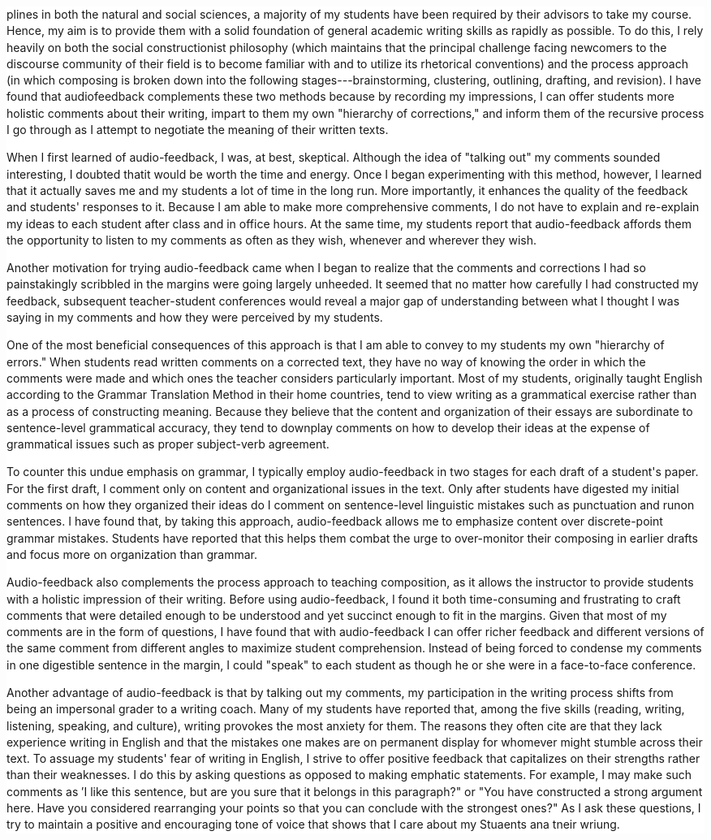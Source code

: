 plines in both the natural and social sciences, a majority of my students have been required by their advisors to take my course. Hence, my aim is to provide them with a solid foundation of general academic writing skills as rapidly as possible. To do this, I rely heavily on both the social constructionist philosophy (which maintains that the principal challenge facing newcomers to the discourse community of their field is to become familiar with and to utilize its rhetorical conventions) and the process approach (in which composing is broken down into the following stages---brainstorming, clustering, outlining, drafting, and revision). I have found that audiofeedback complements these two methods because by recording my impressions, I can offer students more holistic comments about their writing, impart to them my own "hierarchy of corrections," and inform them of the recursive process I go through as I attempt to negotiate the meaning of their written texts.

When I first learned of audio-feedback, I was, at best, skeptical. Although the idea of "talking out" my comments sounded interesting, I doubted thatit would be worth the time and energy. Once I began experimenting with this method, however, I learned that it actually saves me and my students a lot of time in the long run. More importantly, it enhances the quality of the feedback and students' responses to it. Because I am able to make more comprehensive comments, I do not have to explain and re-explain my ideas to each student after class and in office hours. At the same time, my students report that audio-feedback affords them the opportunity to listen to my comments as often as they wish, whenever and wherever they wish.

Another motivation for trying audio-feedback came when I began to realize that the comments and corrections I had so painstakingly scribbled in the margins were going largely unheeded. It seemed that no matter how carefully I had constructed my feedback, subsequent teacher-student conferences would reveal a major gap of understanding between what I thought I was saying in my comments and how they were perceived by my students.

One of the most beneficial consequences of this approach is that I am able to convey to my students my own "hierarchy of errors." When students read written comments on a corrected text, they have no way of knowing the order in which the comments were made and which ones the teacher considers particularly important. Most of my students, originally taught English according to the Grammar Translation Method in their home countries, tend to view writing as a grammatical exercise rather than as a process of constructing meaning. Because they believe that the content and organization of their essays are subordinate to sentence-level grammatical accuracy, they tend to downplay comments on how to develop their ideas at the expense of grammatical issues such as proper subject-verb agreement.

To counter this undue emphasis on grammar, I typically employ audio-feedback in two stages for each draft of a student's paper. For the first draft, I comment only on content and organizational issues in the text. Only after students have digested my initial comments on how they organized their ideas do I comment on sentence-level linguistic mistakes such as punctuation and runon sentences. I have found that, by taking this approach, audio-feedback allows me to emphasize content over discrete-point grammar mistakes. Students have reported that this helps them combat the urge to over-monitor their composing in earlier drafts and focus more on organization than grammar.

Audio-feedback also complements the process approach to teaching composition, as it allows the instructor to provide students with a holistic impression of their writing. Before using audio-feedback, I found it both time-consuming and frustrating to craft comments that were detailed enough to be understood and yet succinct enough to fit in the margins. Given that most of my comments are in the form of questions, I have found that with audio-feedback I can offer richer feedback and different versions of the same comment from different angles to maximize student comprehension. Instead of being forced to condense my comments in one digestible sentence in the margin, I could "speak" to each student as though he or she were in a face-to-face conference.

Another advantage of audio-feedback is that by talking out my comments, my participation in the writing process shifts from being an impersonal grader to a writing coach. Many of my students have reported that, among the five skills (reading, writing, listening, speaking, and culture), writing provokes the most anxiety for them. The reasons they often cite are that they lack experience writing in English and that the mistakes one makes are on permanent display for whomever might stumble across their text. To assuage my students' fear of writing in English, I strive to offer positive feedback that capitalizes on their strengths rather than their weaknesses. I do this by asking questions as opposed to making emphatic statements. For example, I may make such comments as $' \mathrm { I }$ like this sentence, but are you sure that it belongs in this paragraph?" or "You have constructed a strong argument here. Have you considered rearranging your points so that you can conclude with the strongest ones?" As I ask these questions, I try to maintain a positive and encouraging tone of voice that shows that I care about my Stuaents ana tneir wriung.
